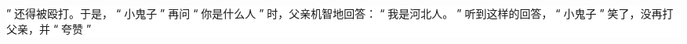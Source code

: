   </span>
  <span class="s2">
   ”
  </span>
  <span class="s1">
   还得被殴打。于是，
  </span>
  <span class="s2">
   “
  </span>
  <span class="s1">
   小鬼子
  </span>
  <span class="s2">
   ”
  </span>
  <span class="s1">
   再问
  </span>
  <span class="s2">
   “
  </span>
  <span class="s1">
   你是什么人
  </span>
  <span class="s2">
   ”
  </span>
  <span class="s1">
   时，父亲机智地回答：
  </span>
  <span class="s2">
   “
  </span>
  <span class="s1">
   我是河北人。
  </span>
  <span class="s2">
   ”
  </span>
  <span class="s1">
   听到这样的回答，
  </span>
  <span class="s2">
   “
  </span>
  <span class="s1">
   小鬼子
  </span>
  <span class="s2">
   ”
  </span>
  <span class="s1">
   笑了，没再打父亲，并
  </span>
  <span class="s2">
   “
  </span>
  <span class="s1">
   夸赞
  </span>
  <span class="s2">
   ”
  </span>